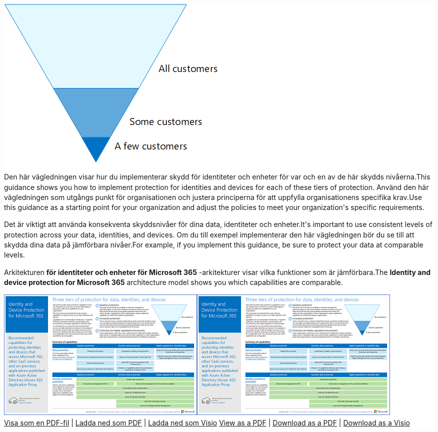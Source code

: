 ![Säkerhets kon – alla kunder > vissa kunder > specifika kunder.](../media/microsoft-365-policies-configurations/M365-idquality-threetiers.png)

<span data-ttu-id="d4f0f-146">Den här vägledningen visar hur du implementerar skydd för identiteter och enheter för var och en av de här skydds nivåerna.</span><span class="sxs-lookup"><span data-stu-id="d4f0f-146">This guidance shows you how to implement protection for identities and devices for each of these tiers of protection.</span></span> <span data-ttu-id="d4f0f-147">Använd den här vägledningen som utgångs punkt för organisationen och justera principerna för att uppfylla organisationens specifika krav.</span><span class="sxs-lookup"><span data-stu-id="d4f0f-147">Use this guidance as a starting point for your organization and adjust the policies to meet your organization's specific requirements.</span></span>

<span data-ttu-id="d4f0f-148">Det är viktigt att använda konsekventa skyddsnivåer för dina data, identiteter och enheter.</span><span class="sxs-lookup"><span data-stu-id="d4f0f-148">It's important to use consistent levels of protection across your data, identities, and devices.</span></span> <span data-ttu-id="d4f0f-149">Om du till exempel implementerar den här vägledningen bör du se till att skydda dina data på jämförbara nivåer.</span><span class="sxs-lookup"><span data-stu-id="d4f0f-149">For example, if you implement this guidance, be sure to protect your data at comparable levels.</span></span> 

<span data-ttu-id="d4f0f-150">Arkitekturen **för identiteter och enheter för Microsoft 365** -arkitekturer visar vilka funktioner som är jämförbara.</span><span class="sxs-lookup"><span data-stu-id="d4f0f-150">The **Identity and device protection for Microsoft 365** architecture model shows you which capabilities are comparable.</span></span>

<span data-ttu-id="d4f0f-151">[![Bild av knapp för identitet och enhets skydd för Microsoft 365-affisch](../media/microsoft-365-policies-configurations/O365_Identity_device_protection_thumb.png)](../downloads/MSFT_cloud_architecture_identity&device_protection.pdf)</span><span class="sxs-lookup"><span data-stu-id="d4f0f-151">[![Thumb image for Identity and device protection for Microsoft 365 poster](../media/microsoft-365-policies-configurations/O365_Identity_device_protection_thumb.png)](../downloads/MSFT_cloud_architecture_identity&device_protection.pdf)</span></span> <br/>  <span data-ttu-id="d4f0f-152">[Visa som en PDF-fil](../downloads/MSFT_cloud_architecture_identity&device_protection.pdf) \| [Ladda ned som PDF](https://github.com/MicrosoftDocs/microsoft-365-docs/raw/public/microsoft-365/downloads/MSFT_cloud_architecture_identity&device_protection.pdf) \| [Ladda ned som Visio](https://github.com/MicrosoftDocs/microsoft-365-docs/raw/public/microsoft-365/downloads/MSFT_cloud_architecture_identity&device_protection.vsdx)  </span><span class="sxs-lookup"><span data-stu-id="d4f0f-152">[View as a PDF](../downloads/MSFT_cloud_architecture_identity&device_protection.pdf) \| [Download as a PDF](https://github.com/MicrosoftDocs/microsoft-365-docs/raw/public/microsoft-365/downloads/MSFT_cloud_architecture_identity&device_protection.pdf)  \| [Download as a Visio](https://github.com/MicrosoftDocs/microsoft-365-docs/raw/public/microsoft-365/downloads/MSFT_cloud_architecture_identity&device_protection.vsdx)</span></span>
